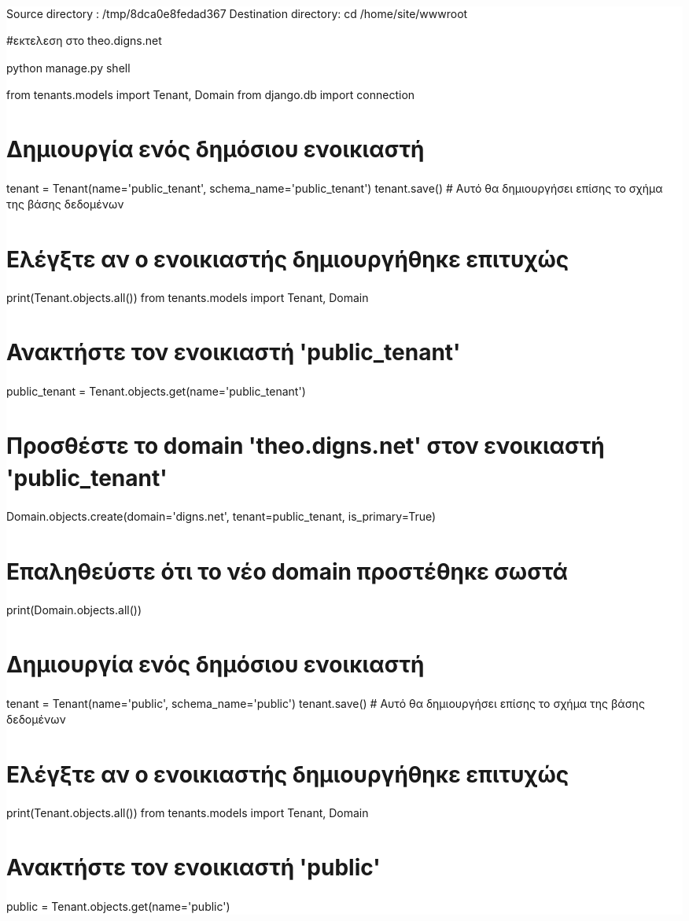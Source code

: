 
Source directory     : /tmp/8dca0e8fedad367
Destination directory: cd /home/site/wwwroot





#εκτελεση στο theo.digns.net

  
python manage.py shell

from tenants.models import Tenant, Domain
from django.db import connection

# Δημιουργία ενός δημόσιου ενοικιαστή
tenant = Tenant(name='public_tenant', schema_name='public_tenant')
tenant.save()  # Αυτό θα δημιουργήσει επίσης το σχήμα της βάσης δεδομένων

# Ελέγξτε αν ο ενοικιαστής δημιουργήθηκε επιτυχώς
print(Tenant.objects.all())
from tenants.models import Tenant, Domain

# Ανακτήστε τον ενοικιαστή 'public_tenant'
public_tenant = Tenant.objects.get(name='public_tenant')

# Προσθέστε το domain 'theo.digns.net' στον ενοικιαστή 'public_tenant'
Domain.objects.create(domain='digns.net', tenant=public_tenant, is_primary=True)

# Επαληθεύστε ότι το νέο domain προστέθηκε σωστά
print(Domain.objects.all())



# Δημιουργία ενός δημόσιου ενοικιαστή
tenant = Tenant(name='public', schema_name='public')
tenant.save()  # Αυτό θα δημιουργήσει επίσης το σχήμα της βάσης δεδομένων

# Ελέγξτε αν ο ενοικιαστής δημιουργήθηκε επιτυχώς
print(Tenant.objects.all())
from tenants.models import Tenant, Domain

# Ανακτήστε τον ενοικιαστή 'public'
public = Tenant.objects.get(name='public')
